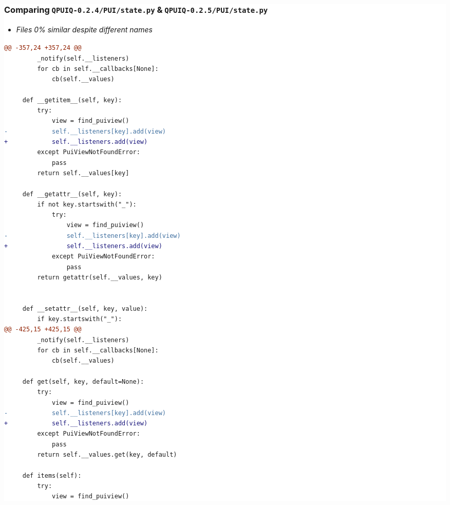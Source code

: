 ### Comparing `QPUIQ-0.2.4/PUI/state.py` & `QPUIQ-0.2.5/PUI/state.py`

 * *Files 0% similar despite different names*

```diff
@@ -357,24 +357,24 @@
         _notify(self.__listeners)
         for cb in self.__callbacks[None]:
             cb(self.__values)
 
     def __getitem__(self, key):
         try:
             view = find_puiview()
-            self.__listeners[key].add(view)
+            self.__listeners.add(view)
         except PuiViewNotFoundError:
             pass
         return self.__values[key]
 
     def __getattr__(self, key):
         if not key.startswith("_"):
             try:
                 view = find_puiview()
-                self.__listeners[key].add(view)
+                self.__listeners.add(view)
             except PuiViewNotFoundError:
                 pass
         return getattr(self.__values, key)
 
 
     def __setattr__(self, key, value):
         if key.startswith("_"):
@@ -425,15 +425,15 @@
         _notify(self.__listeners)
         for cb in self.__callbacks[None]:
             cb(self.__values)
 
     def get(self, key, default=None):
         try:
             view = find_puiview()
-            self.__listeners[key].add(view)
+            self.__listeners.add(view)
         except PuiViewNotFoundError:
             pass
         return self.__values.get(key, default)
 
     def items(self):
         try:
             view = find_puiview()
```
